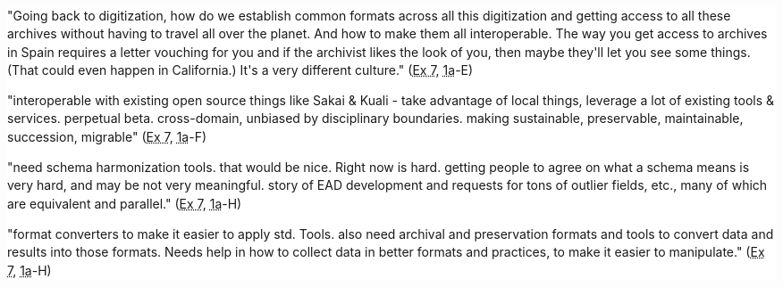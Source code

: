 <p>"Going back to digitization, how do we establish common formats across all this digitization and getting access to all these archives without having to travel all over the planet. And how to make them all interoperable. The way you get access to archives in Spain requires a letter vouching for you and if the archivist likes the look of you, then maybe they'll let you see some things. (That could even happen in California.) It's a very different culture." (<span a="" activities="" and="" bamboo="" be="" best="" by="" class="glossary-term" consortial="" discuss="" effort="" explain="" future="" like="" practices="" supported="" think="" title="Opportunities for Bamboo: " which="" why.="" would="" you=""><abbr a="" activities="" and="" bamboo="" be="" best="" by="" consortial="" discuss="" effort="" explain="" future="" like="" practices="" supported="" think="" title="Opportunities for Bamboo: " which="" why.="" would="" you="">Ex 7</abbr></span>, <span class="glossary-term" title="Workshop 1a (Berkeley; April 28-30, 2008), Understanding Arts and Humanities Scholarship, brought together interested parties from across the globe to discuss how they work, what challenges they face, and how Bamboo could make their jobs easier."><abbr title="Workshop 1a (Berkeley; April 28-30, 2008), Understanding Arts and Humanities Scholarship, brought together interested parties from across the globe to discuss how they work, what challenges they face, and how Bamboo could make their jobs easier.">1a</abbr></span>-E)</p>

<p>"interoperable with existing open source things like Sakai &amp; Kuali - take advantage of local things, leverage a lot of existing tools &amp; services. perpetual beta. cross-domain, unbiased by disciplinary boundaries. making sustainable, preservable, maintainable, succession, migrable" (<span a="" activities="" and="" bamboo="" be="" best="" by="" class="glossary-term" consortial="" discuss="" effort="" explain="" future="" like="" practices="" supported="" think="" title="Opportunities for Bamboo: " which="" why.="" would="" you=""><abbr a="" activities="" and="" bamboo="" be="" best="" by="" consortial="" discuss="" effort="" explain="" future="" like="" practices="" supported="" think="" title="Opportunities for Bamboo: " which="" why.="" would="" you="">Ex 7</abbr></span>, <span class="glossary-term" title="Workshop 1a (Berkeley; April 28-30, 2008), Understanding Arts and Humanities Scholarship, brought together interested parties from across the globe to discuss how they work, what challenges they face, and how Bamboo could make their jobs easier."><abbr title="Workshop 1a (Berkeley; April 28-30, 2008), Understanding Arts and Humanities Scholarship, brought together interested parties from across the globe to discuss how they work, what challenges they face, and how Bamboo could make their jobs easier.">1a</abbr></span>-F)</p>

<p>"need schema harmonization tools. that would be nice. Right now is hard. getting people to agree on what a schema means is very hard, and may be not very meaningful. story of EAD development and requests for tons of outlier fields, etc., many of which are equivalent and parallel." (<span a="" activities="" and="" bamboo="" be="" best="" by="" class="glossary-term" consortial="" discuss="" effort="" explain="" future="" like="" practices="" supported="" think="" title="Opportunities for Bamboo: " which="" why.="" would="" you=""><abbr a="" activities="" and="" bamboo="" be="" best="" by="" consortial="" discuss="" effort="" explain="" future="" like="" practices="" supported="" think="" title="Opportunities for Bamboo: " which="" why.="" would="" you="">Ex 7</abbr></span>, <span class="glossary-term" title="Workshop 1a (Berkeley; April 28-30, 2008), Understanding Arts and Humanities Scholarship, brought together interested parties from across the globe to discuss how they work, what challenges they face, and how Bamboo could make their jobs easier."><abbr title="Workshop 1a (Berkeley; April 28-30, 2008), Understanding Arts and Humanities Scholarship, brought together interested parties from across the globe to discuss how they work, what challenges they face, and how Bamboo could make their jobs easier.">1a</abbr></span>-H)</p>

<p>"format converters to make it easier to apply std. Tools. also need archival and preservation formats and tools to convert data and results into those formats. Needs help in how to collect data in better formats and practices, to make it easier to manipulate." (<span a="" activities="" and="" bamboo="" be="" best="" by="" class="glossary-term" consortial="" discuss="" effort="" explain="" future="" like="" practices="" supported="" think="" title="Opportunities for Bamboo: " which="" why.="" would="" you=""><abbr a="" activities="" and="" bamboo="" be="" best="" by="" consortial="" discuss="" effort="" explain="" future="" like="" practices="" supported="" think="" title="Opportunities for Bamboo: " which="" why.="" would="" you="">Ex 7</abbr></span>, <span class="glossary-term" title="Workshop 1a (Berkeley; April 28-30, 2008), Understanding Arts and Humanities Scholarship, brought together interested parties from across the globe to discuss how they work, what challenges they face, and how Bamboo could make their jobs easier."><abbr title="Workshop 1a (Berkeley; April 28-30, 2008), Understanding Arts and Humanities Scholarship, brought together interested parties from across the globe to discuss how they work, what challenges they face, and how Bamboo could make their jobs easier.">1a</abbr></span>-H)</p>
